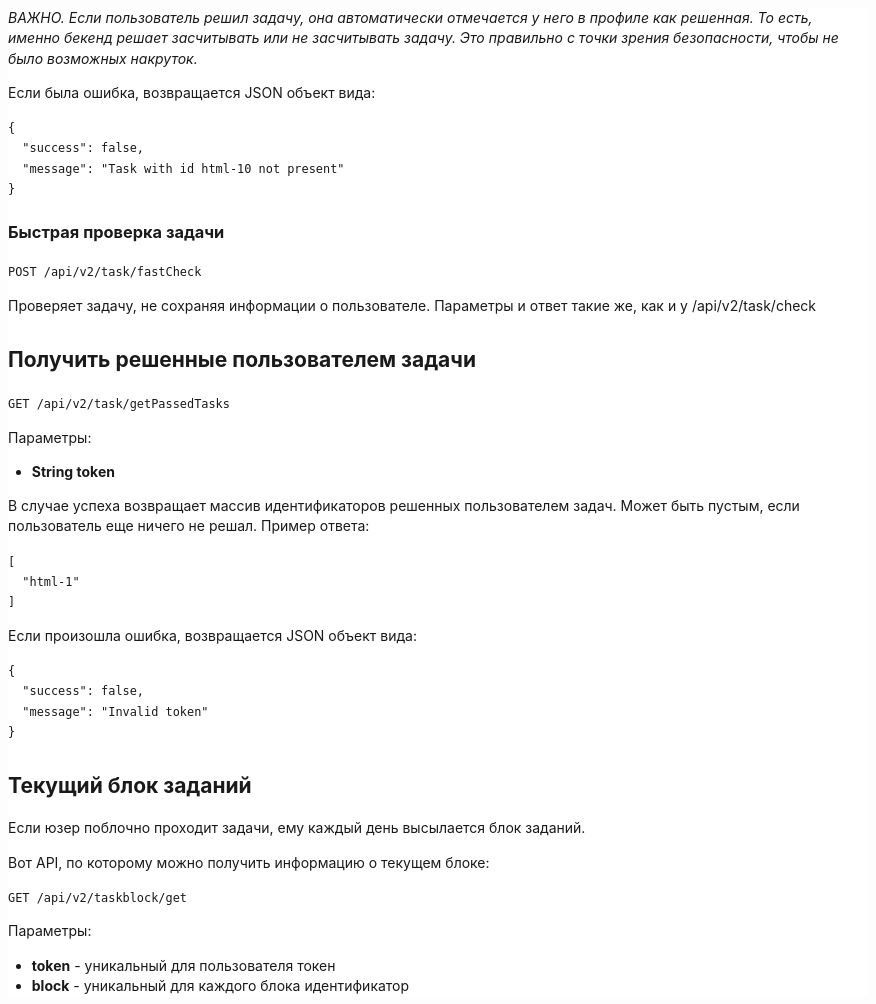 *ВАЖНО. Если пользователь решил задачу, она автоматически отмечается у него в профиле как решенная. То есть, именно бекенд решает засчитывать или не засчитывать задачу. Это правильно с точки зрения безопасности, чтобы не было возможных накруток.*

Если была ошибка, возвращается JSON объект вида:

```
{
  "success": false,
  "message": "Task with id html-10 not present"
}
```

### Быстрая проверка задачи
```
POST /api/v2/task/fastCheck
```

Проверяет задачу, не сохраняя информации о пользователе. Параметры и ответ такие же, как и у /api/v2/task/check

## Получить решенные пользователем задачи

```
GET /api/v2/task/getPassedTasks
```

Параметры:
- **String token**

В случае успеха возвращает массив идентификаторов решенных пользователем задач. Может быть пустым, если пользователь еще ничего не решал. Пример ответа:

```
[
  "html-1"
]
```

Если произошла ошибка, возвращается JSON объект вида:

```
{
  "success": false,
  "message": "Invalid token"
}
```

## Текущий блок заданий

Если юзер поблочно проходит задачи, ему каждый день высылается блок заданий.

Вот API, по которому можно получить информацию о текущем блоке:

`GET /api/v2/taskblock/get`

Параметры:
- **token** - уникальный для пользователя токен
- **block** - уникальный для каждого блока идентификатор
